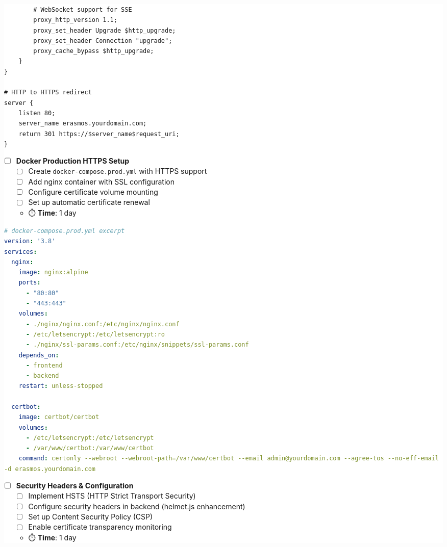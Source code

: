 ```nginx
        # WebSocket support for SSE
        proxy_http_version 1.1;
        proxy_set_header Upgrade $http_upgrade;
        proxy_set_header Connection "upgrade";
        proxy_cache_bypass $http_upgrade;
    }
}

# HTTP to HTTPS redirect
server {
    listen 80;
    server_name erasmos.yourdomain.com;
    return 301 https://$server_name$request_uri;
}
```

- [ ] **Docker Production HTTPS Setup**
  - [ ] Create `docker-compose.prod.yml` with HTTPS support
  - [ ] Add nginx container with SSL configuration
  - [ ] Configure certificate volume mounting
  - [ ] Set up automatic certificate renewal
  - ⏱️ **Time**: 1 day

```yaml
# docker-compose.prod.yml excerpt
version: '3.8'
services:
  nginx:
    image: nginx:alpine
    ports:
      - "80:80"
      - "443:443"
    volumes:
      - ./nginx/nginx.conf:/etc/nginx/nginx.conf
      - /etc/letsencrypt:/etc/letsencrypt:ro
      - ./nginx/ssl-params.conf:/etc/nginx/snippets/ssl-params.conf
    depends_on:
      - frontend
      - backend
    restart: unless-stopped

  certbot:
    image: certbot/certbot
    volumes:
      - /etc/letsencrypt:/etc/letsencrypt
      - /var/www/certbot:/var/www/certbot
    command: certonly --webroot --webroot-path=/var/www/certbot --email admin@yourdomain.com --agree-tos --no-eff-email -d erasmos.yourdomain.com
```

- [ ] **Security Headers & Configuration**
  - [ ] Implement HSTS (HTTP Strict Transport Security)
  - [ ] Configure security headers in backend (helmet.js enhancement)
  - [ ] Set up Content Security Policy (CSP)
  - [ ] Enable certificate transparency monitoring
  - ⏱️ **Time**: 1 day
